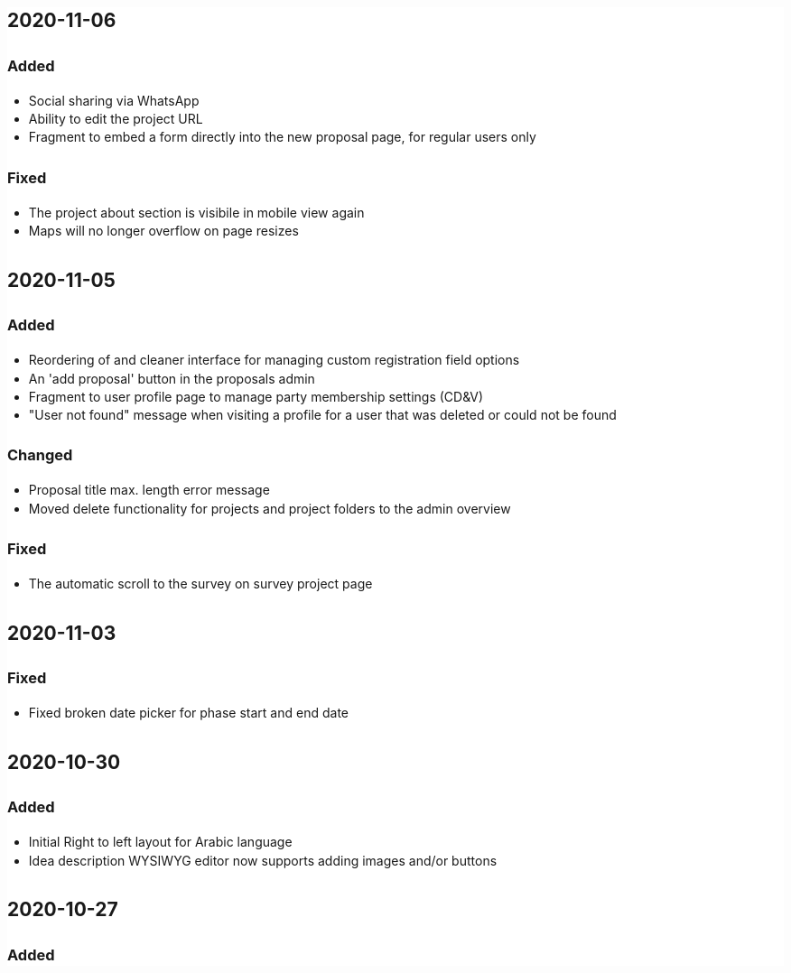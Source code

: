 ## 2020-11-06

### Added

- Social sharing via WhatsApp
- Ability to edit the project URL
- Fragment to embed a form directly into the new proposal page, for regular users only

### Fixed

- The project about section is visibile in mobile view again
- Maps will no longer overflow on page resizes

## 2020-11-05

### Added

- Reordering of and cleaner interface for managing custom registration field options
- An 'add proposal' button in the proposals admin
- Fragment to user profile page to manage party membership settings (CD&V)
- "User not found" message when visiting a profile for a user that was deleted or could not be found

### Changed

- Proposal title max. length error message
- Moved delete functionality for projects and project folders to the admin overview

### Fixed

- The automatic scroll to the survey on survey project page

## 2020-11-03

### Fixed

- Fixed broken date picker for phase start and end date

## 2020-10-30

### Added

- Initial Right to left layout for Arabic language
- Idea description WYSIWYG editor now supports adding images and/or buttons

## 2020-10-27

### Added

